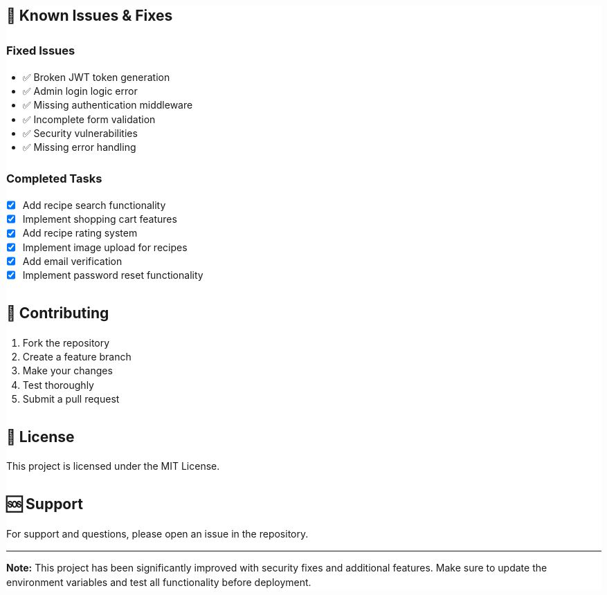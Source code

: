 ## 🐛 Known Issues & Fixes

### Fixed Issues
- ✅ Broken JWT token generation
- ✅ Admin login logic error
- ✅ Missing authentication middleware
- ✅ Incomplete form validation
- ✅ Security vulnerabilities
- ✅ Missing error handling

### Completed Tasks
- [x] Add recipe search functionality
- [x] Implement shopping cart features
- [x] Add recipe rating system
- [x] Implement image upload for recipes
- [x] Add email verification
- [x] Implement password reset functionality

## 🤝 Contributing

1. Fork the repository
2. Create a feature branch
3. Make your changes
4. Test thoroughly
5. Submit a pull request

## 📝 License

This project is licensed under the MIT License.

## 🆘 Support

For support and questions, please open an issue in the repository.

---

**Note:** This project has been significantly improved with security fixes and additional features. Make sure to update the environment variables and test all functionality before deployment.
